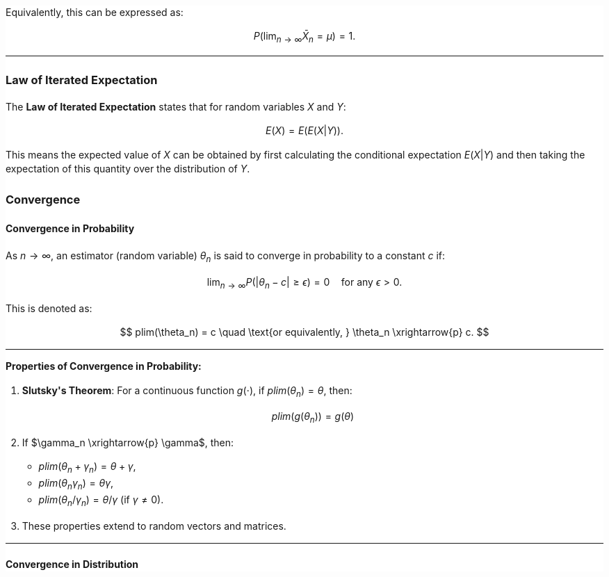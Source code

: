 Equivalently, this can be expressed as:

$$
P\left(\lim_{n \to \infty} \bar{X}_n = \mu\right) = 1.
$$

------------------------------------------------------------------------

### Law of Iterated Expectation

The **Law of Iterated Expectation** states that for random variables $X$ and $Y$:

$$
E(X) = E(E(X|Y)).
$$

This means the expected value of $X$ can be obtained by first calculating the conditional expectation $E(X|Y)$ and then taking the expectation of this quantity over the distribution of $Y$.

### Convergence

#### Convergence in Probability

As $n \rightarrow \infty$, an estimator (random variable) $\theta_n$ is said to converge in probability to a constant $c$ if:

$$
\lim_{n \to \infty} P(|\theta_n - c| \geq \epsilon) = 0 \quad \text{for any } \epsilon > 0.
$$

This is denoted as:

$$
plim(\theta_n) = c \quad \text{or equivalently, } \theta_n \xrightarrow{p} c.
$$

------------------------------------------------------------------------

**Properties of Convergence in Probability:**

1.  **Slutsky's Theorem**: For a continuous function $g(\cdot)$, if $plim(\theta_n) = \theta$, then:

    $$
    plim(g(\theta_n)) = g(\theta)
    $$

2.  If $\gamma_n \xrightarrow{p} \gamma$, then:

    -   $plim(\theta_n + \gamma_n) = \theta + \gamma$,
    -   $plim(\theta_n \gamma_n) = \theta \gamma$,
    -   $plim(\theta_n / \gamma_n) = \theta / \gamma$ (if $\gamma \neq 0$).

3.  These properties extend to random vectors and matrices.

------------------------------------------------------------------------

#### Convergence in Distribution
